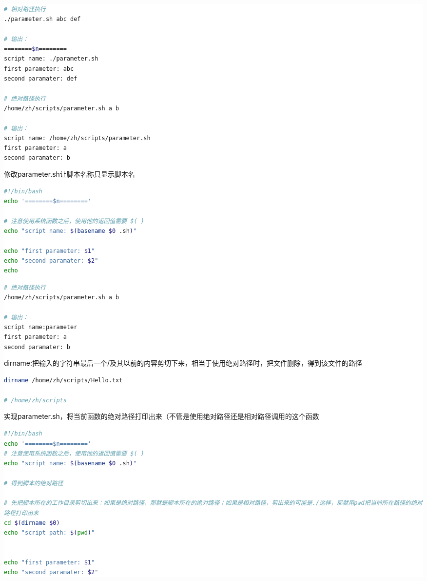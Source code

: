   ```bash
  # 相对路径执行
  ./parameter.sh abc def
  
  # 输出：
  ========$n========
  script name: ./parameter.sh
  first parameter: abc
  second paramater: def
  
  # 绝对路径执行
  /home/zh/scripts/parameter.sh a b
  
  # 输出：
  script name: /home/zh/scripts/parameter.sh
  first parameter: a
  second paramater: b
  ```
  
  修改parameter.sh让脚本名称只显示脚本名
  
  ```bash
  #!/bin/bash
  echo '========$n========'
  
  # 注意使用系统函数之后，使用他的返回值需要 $( )
  echo "script name: $(basename $0 .sh)"
  
  echo "first parameter: $1"
  echo "second paramater: $2"
  echo
  ```
  
  ```bash
  # 绝对路径执行
  /home/zh/scripts/parameter.sh a b
  
  # 输出：
  script name:parameter
  first parameter: a
  second paramater: b
  ```
  
  dirname:把输入的字符串最后一个/及其以前的内容剪切下来，相当于使用绝对路径时，把文件删除，得到该文件的路径
  
  ```bash
  dirname /home/zh/scripts/Hello.txt
  
  # /home/zh/scripts
  ```
  
  实现parameter.sh，将当前函数的绝对路径打印出来（不管是使用绝对路径还是相对路径调用的这个函数
  
  ```bash
  #!/bin/bash
  echo '========$n========'
  # 注意使用系统函数之后，使用他的返回值需要 $( )
  echo "script name: $(basename $0 .sh)"
  
  # 得到脚本的绝对路径
  
  # 先把脚本所在的工作目录剪切出来：如果是绝对路径，那就是脚本所在的绝对路径；如果是相对路径，剪出来的可能是./这样，那就用pwd把当前所在路径的绝对路径打印出来
  cd $(dirname $0)
  echo "script path: $(pwd)"
  
  
  echo "first parameter: $1"
  echo "second paramater: $2"
  ```
